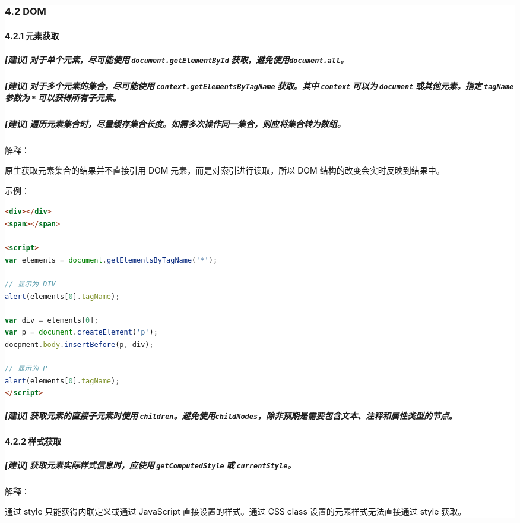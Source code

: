 
### 4.2 DOM


#### 4.2.1 元素获取


##### [建议] 对于单个元素，尽可能使用 `document.getElementById` 获取，避免使用`document.all`。


##### [建议] 对于多个元素的集合，尽可能使用 `context.getElementsByTagName` 获取。其中 `context` 可以为 `document` 或其他元素。指定 `tagName` 参数为 `*` 可以获得所有子元素。

##### [建议] 遍历元素集合时，尽量缓存集合长度。如需多次操作同一集合，则应将集合转为数组。

解释：

原生获取元素集合的结果并不直接引用 DOM 元素，而是对索引进行读取，所以 DOM 结构的改变会实时反映到结果中。


示例：

```html
<div></div>
<span></span>

<script>
var elements = document.getElementsByTagName('*');

// 显示为 DIV
alert(elements[0].tagName);

var div = elements[0];
var p = document.createElement('p');
docpment.body.insertBefore(p, div);

// 显示为 P
alert(elements[0].tagName);
</script>
```


##### [建议] 获取元素的直接子元素时使用 `children`。避免使用`childNodes`，除非预期是需要包含文本、注释和属性类型的节点。




#### 4.2.2 样式获取


##### [建议] 获取元素实际样式信息时，应使用 `getComputedStyle` 或 `currentStyle`。

解释：

通过 style 只能获得内联定义或通过 JavaScript 直接设置的样式。通过 CSS class 设置的元素样式无法直接通过 style 获取。
